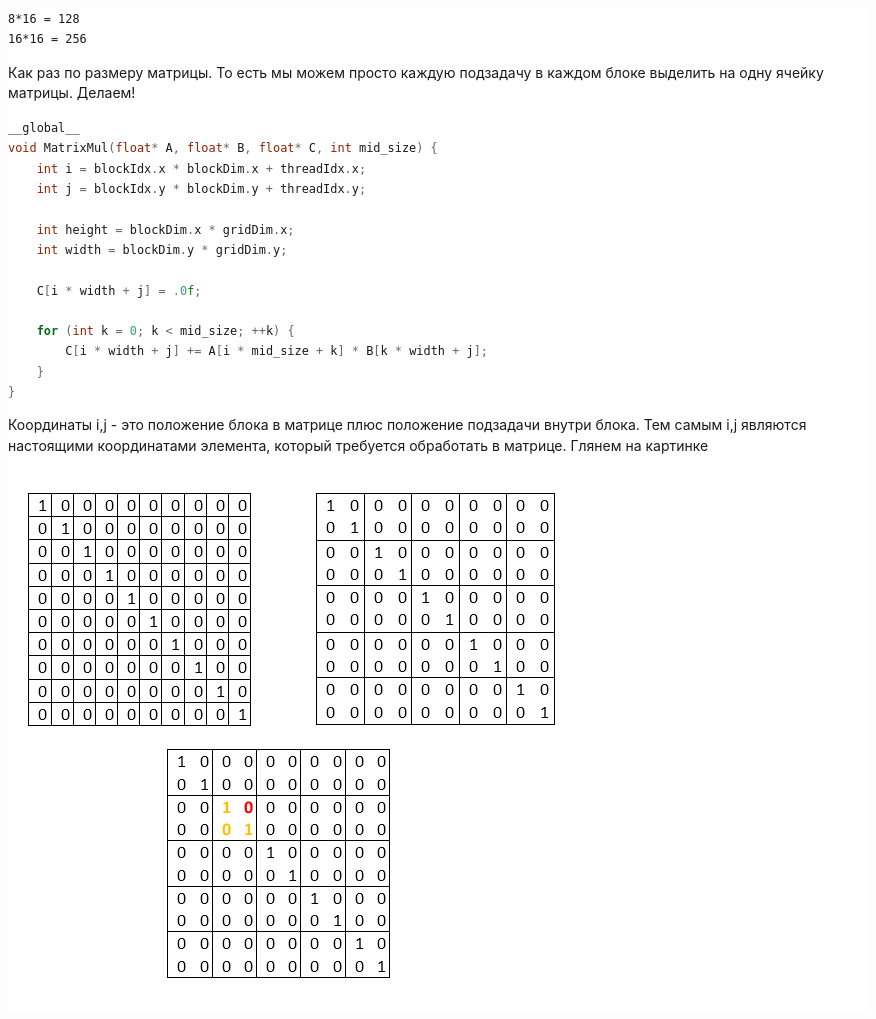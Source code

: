 ```
8*16 = 128
16*16 = 256
```

Как раз по размеру матрицы. То есть мы можем просто каждую подзадачу в каждом блоке выделить на одну ячейку матрицы. Делаем!

```c++
__global__
void MatrixMul(float* A, float* B, float* C, int mid_size) {
    int i = blockIdx.x * blockDim.x + threadIdx.x;
    int j = blockIdx.y * blockDim.y + threadIdx.y;

    int height = blockDim.x * gridDim.x;
    int width = blockDim.y * gridDim.y;

    C[i * width + j] = .0f;

    for (int k = 0; k < mid_size; ++k) {
        C[i * width + j] += A[i * mid_size + k] * B[k * width + j];
    }
}
```

Координаты i,j - это положение блока в матрице плюс положение подзадачи внутри блока. Тем самым i,j являются настоящими координатами элемента, который требуется обработать в матрице. Глянем на картинке

![Matrix](pic/matrix.png)
